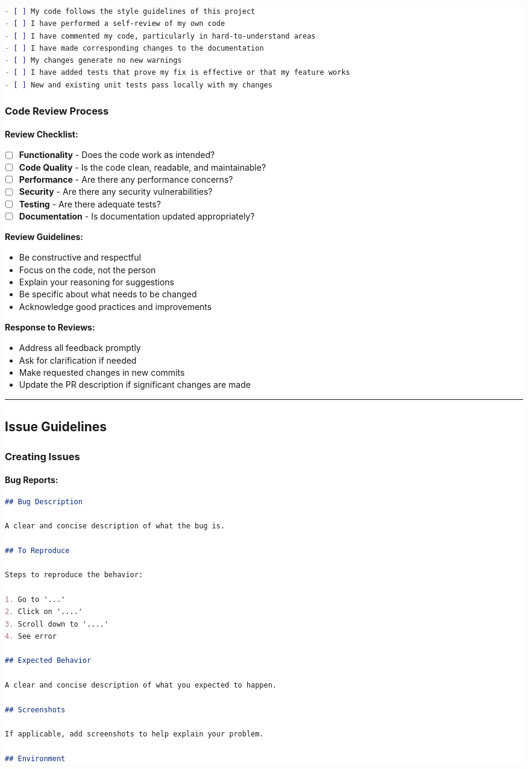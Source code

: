 ```markdown
- [ ] My code follows the style guidelines of this project
- [ ] I have performed a self-review of my own code
- [ ] I have commented my code, particularly in hard-to-understand areas
- [ ] I have made corresponding changes to the documentation
- [ ] My changes generate no new warnings
- [ ] I have added tests that prove my fix is effective or that my feature works
- [ ] New and existing unit tests pass locally with my changes
```

### Code Review Process

**Review Checklist:**

- [ ] **Functionality** - Does the code work as intended?
- [ ] **Code Quality** - Is the code clean, readable, and maintainable?
- [ ] **Performance** - Are there any performance concerns?
- [ ] **Security** - Are there any security vulnerabilities?
- [ ] **Testing** - Are there adequate tests?
- [ ] **Documentation** - Is documentation updated appropriately?

**Review Guidelines:**

- Be constructive and respectful
- Focus on the code, not the person
- Explain your reasoning for suggestions
- Be specific about what needs to be changed
- Acknowledge good practices and improvements

**Response to Reviews:**

- Address all feedback promptly
- Ask for clarification if needed
- Make requested changes in new commits
- Update the PR description if significant changes are made

---

## Issue Guidelines

### Creating Issues

**Bug Reports:**

```markdown
## Bug Description

A clear and concise description of what the bug is.

## To Reproduce

Steps to reproduce the behavior:

1. Go to '...'
2. Click on '....'
3. Scroll down to '....'
4. See error

## Expected Behavior

A clear and concise description of what you expected to happen.

## Screenshots

If applicable, add screenshots to help explain your problem.

## Environment
```
